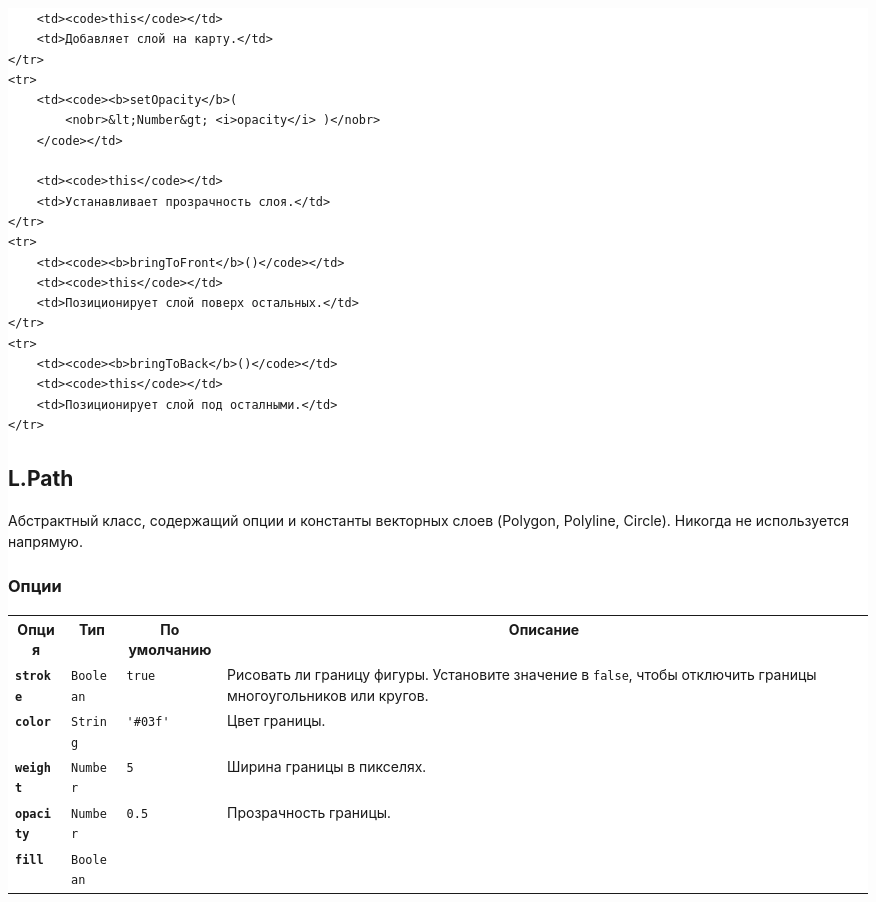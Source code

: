 		<td><code>this</code></td>
		<td>Добавляет слой на карту.</td>
	</tr>
	<tr>
		<td><code><b>setOpacity</b>(
			<nobr>&lt;Number&gt; <i>opacity</i> )</nobr>
		</code></td>

		<td><code>this</code></td>
		<td>Устанавливает прозрачность слоя.</td>
	</tr>
	<tr>
		<td><code><b>bringToFront</b>()</code></td>
		<td><code>this</code></td>
		<td>Позиционирует слой поверх остальных.</td>
	</tr>
	<tr>
		<td><code><b>bringToBack</b>()</code></td>
		<td><code>this</code></td>
		<td>Позиционирует слой под осталными.</td>
	</tr>
</table>

## L.Path

Абстрактный класс, содержащий опции и константы векторных слоев (Polygon, Polyline, Circle). Никогда не используется напрямую.

### Опции
<table>
	<tr>
		<th>Опция</th>
		<th>Тип</th>
		<th>По умолчанию</th>
		<th>Описание</th>
	</tr>
	<tr>
		<td><code><b>stroke</b></code></td>
		<td><code>Boolean</code></td>
		<td><code>true</code></td>
		<td>Рисовать ли границу фигуры. Установите значение в <code>false</code>, чтобы отключить границы многоугольников или кругов.</td>
	</tr>
	<tr>
		<td><code><b>color</b></code></td>
		<td><code>String</code></td>
		<td><code>'#03f'</code></td>
		<td>Цвет границы.</td>
	</tr>
	<tr>
		<td><code><b>weight</b></code></td>
		<td><code>Number</code></td>
		<td><code>5</code></td>
		<td>Ширина границы в пикселях.</td>
	</tr>
	<tr>
		<td><code><b>opacity</b></code></td>
		<td><code>Number</code></td>
		<td><code>0.5</code></td>
		<td>Прозрачность границы.</td>
	</tr>
	<tr>
		<td><code><b>fill</b></code></td>
		<td><code>Boolean</code></td>